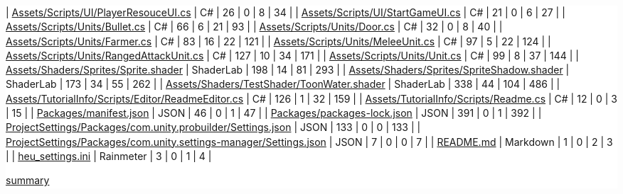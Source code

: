 | [Assets/Scripts/UI/PlayerResouceUI.cs](/Assets/Scripts/UI/PlayerResouceUI.cs) | C# | 26 | 0 | 8 | 34 |
| [Assets/Scripts/UI/StartGameUI.cs](/Assets/Scripts/UI/StartGameUI.cs) | C# | 21 | 0 | 6 | 27 |
| [Assets/Scripts/Units/Bullet.cs](/Assets/Scripts/Units/Bullet.cs) | C# | 66 | 6 | 21 | 93 |
| [Assets/Scripts/Units/Door.cs](/Assets/Scripts/Units/Door.cs) | C# | 32 | 0 | 8 | 40 |
| [Assets/Scripts/Units/Farmer.cs](/Assets/Scripts/Units/Farmer.cs) | C# | 83 | 16 | 22 | 121 |
| [Assets/Scripts/Units/MeleeUnit.cs](/Assets/Scripts/Units/MeleeUnit.cs) | C# | 97 | 5 | 22 | 124 |
| [Assets/Scripts/Units/RangedAttackUnit.cs](/Assets/Scripts/Units/RangedAttackUnit.cs) | C# | 127 | 10 | 34 | 171 |
| [Assets/Scripts/Units/Unit.cs](/Assets/Scripts/Units/Unit.cs) | C# | 99 | 8 | 37 | 144 |
| [Assets/Shaders/Sprites/Sprite.shader](/Assets/Shaders/Sprites/Sprite.shader) | ShaderLab | 198 | 14 | 81 | 293 |
| [Assets/Shaders/Sprites/SpriteShadow.shader](/Assets/Shaders/Sprites/SpriteShadow.shader) | ShaderLab | 173 | 34 | 55 | 262 |
| [Assets/Shaders/TestShader/ToonWater.shader](/Assets/Shaders/TestShader/ToonWater.shader) | ShaderLab | 338 | 44 | 104 | 486 |
| [Assets/TutorialInfo/Scripts/Editor/ReadmeEditor.cs](/Assets/TutorialInfo/Scripts/Editor/ReadmeEditor.cs) | C# | 126 | 1 | 32 | 159 |
| [Assets/TutorialInfo/Scripts/Readme.cs](/Assets/TutorialInfo/Scripts/Readme.cs) | C# | 12 | 0 | 3 | 15 |
| [Packages/manifest.json](/Packages/manifest.json) | JSON | 46 | 0 | 1 | 47 |
| [Packages/packages-lock.json](/Packages/packages-lock.json) | JSON | 391 | 0 | 1 | 392 |
| [ProjectSettings/Packages/com.unity.probuilder/Settings.json](/ProjectSettings/Packages/com.unity.probuilder/Settings.json) | JSON | 133 | 0 | 0 | 133 |
| [ProjectSettings/Packages/com.unity.settings-manager/Settings.json](/ProjectSettings/Packages/com.unity.settings-manager/Settings.json) | JSON | 7 | 0 | 0 | 7 |
| [README.md](/README.md) | Markdown | 1 | 0 | 2 | 3 |
| [heu_settings.ini](/heu_settings.ini) | Rainmeter | 3 | 0 | 1 | 4 |

[summary](results.md)